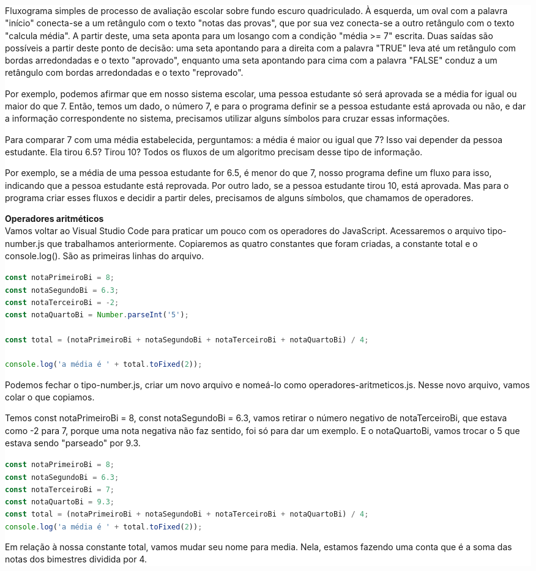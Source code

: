 Fluxograma simples de processo de avaliação escolar sobre fundo escuro quadriculado. À esquerda, um oval com a palavra "início" conecta-se a um retângulo com o texto "notas das provas", que por sua vez conecta-se a outro retângulo com o texto "calcula média". A partir deste, uma seta aponta para um losango com a condição "média >= 7" escrita. Duas saídas são possíveis a partir deste ponto de decisão: uma seta apontando para a direita com a palavra "TRUE" leva até um retângulo com bordas arredondadas e o texto "aprovado", enquanto uma seta apontando para cima com a palavra "FALSE" conduz a um retângulo com bordas arredondadas e o texto "reprovado".

Por exemplo, podemos afirmar que em nosso sistema escolar, uma pessoa estudante só será aprovada se a média for igual ou maior do que 7. Então, temos um dado, o número 7, e para o programa definir se a pessoa estudante está aprovada ou não, e dar a informação correspondente no sistema, precisamos utilizar alguns símbolos para cruzar essas informações.

Para comparar 7 com uma média estabelecida, perguntamos: a média é maior ou igual que 7? Isso vai depender da pessoa estudante. Ela tirou 6.5? Tirou 10? Todos os fluxos de um algoritmo precisam desse tipo de informação.

Por exemplo, se a média de uma pessoa estudante for 6.5, é menor do que 7, nosso programa define um fluxo para isso, indicando que a pessoa estudante está reprovada. Por outro lado, se a pessoa estudante tirou 10, está aprovada. Mas para o programa criar esses fluxos e decidir a partir deles, precisamos de alguns símbolos, que chamamos de operadores.

**Operadores aritméticos**  
Vamos voltar ao Visual Studio Code para praticar um pouco com os operadores do JavaScript. Acessaremos o arquivo tipo-number.js que trabalhamos anteriormente. Copiaremos as quatro constantes que foram criadas, a constante total e o console.log(). São as primeiras linhas do arquivo.

```JavaScript
const notaPrimeiroBi = 8;
const notaSegundoBi = 6.3;
const notaTerceiroBi = -2;
const notaQuartoBi = Number.parseInt('5');

const total = (notaPrimeiroBi + notaSegundoBi + notaTerceiroBi + notaQuartoBi) / 4;

console.log('a média é ' + total.toFixed(2));
```

Podemos fechar o tipo-number.js, criar um novo arquivo e nomeá-lo como operadores-aritmeticos.js. Nesse novo arquivo, vamos colar o que copiamos.

Temos const notaPrimeiroBi = 8, const notaSegundoBi = 6.3, vamos retirar o número negativo de notaTerceiroBi, que estava como -2 para 7, porque uma nota negativa não faz sentido, foi só para dar um exemplo. E o notaQuartoBi, vamos trocar o 5 que estava sendo "parseado" por 9.3.

```JavaScript
const notaPrimeiroBi = 8;
const notaSegundoBi = 6.3;
const notaTerceiroBi = 7;
const notaQuartoBi = 9.3;
const total = (notaPrimeiroBi + notaSegundoBi + notaTerceiroBi + notaQuartoBi) / 4;
console.log('a média é ' + total.toFixed(2));
```

Em relação à nossa constante total, vamos mudar seu nome para media. Nela, estamos fazendo uma conta que é a soma das notas dos bimestres dividida por 4.
